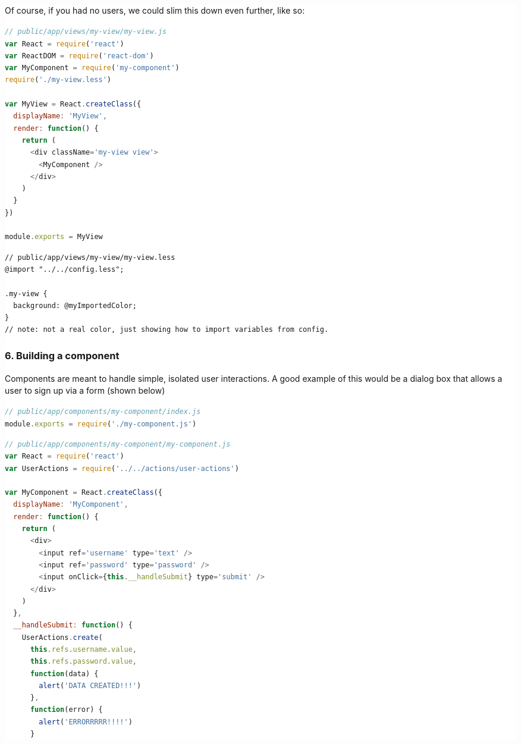 Of course, if you had no users, we could slim this down even further, like so:
```js
// public/app/views/my-view/my-view.js
var React = require('react')
var ReactDOM = require('react-dom')
var MyComponent = require('my-component')
require('./my-view.less')

var MyView = React.createClass({
  displayName: 'MyView',
  render: function() {
    return (
      <div className='my-view view'>
        <MyComponent />
      </div>
    )
  }
})

module.exports = MyView
```

```less
// public/app/views/my-view/my-view.less
@import "../../config.less";

.my-view {
  background: @myImportedColor;
}
// note: not a real color, just showing how to import variables from config.
```

### 6. Building a component
Components are meant to handle simple, isolated user interactions. A good example of this would be a dialog box that allows a user to sign up via a form (shown below)
```js
// public/app/components/my-component/index.js
module.exports = require('./my-component.js')
```

```js
// public/app/components/my-component/my-component.js
var React = require('react')
var UserActions = require('../../actions/user-actions')

var MyComponent = React.createClass({
  displayName: 'MyComponent',
  render: function() {
    return (
      <div>
        <input ref='username' type='text' />
        <input ref='password' type='password' />
        <input onClick={this.__handleSubmit} type='submit' />
      </div>
    )
  },
  __handleSubmit: function() {
    UserActions.create(
      this.refs.username.value,
      this.refs.password.value,
      function(data) {
        alert('DATA CREATED!!!')
      },
      function(error) {
        alert('ERRORRRRR!!!!')
      }
```